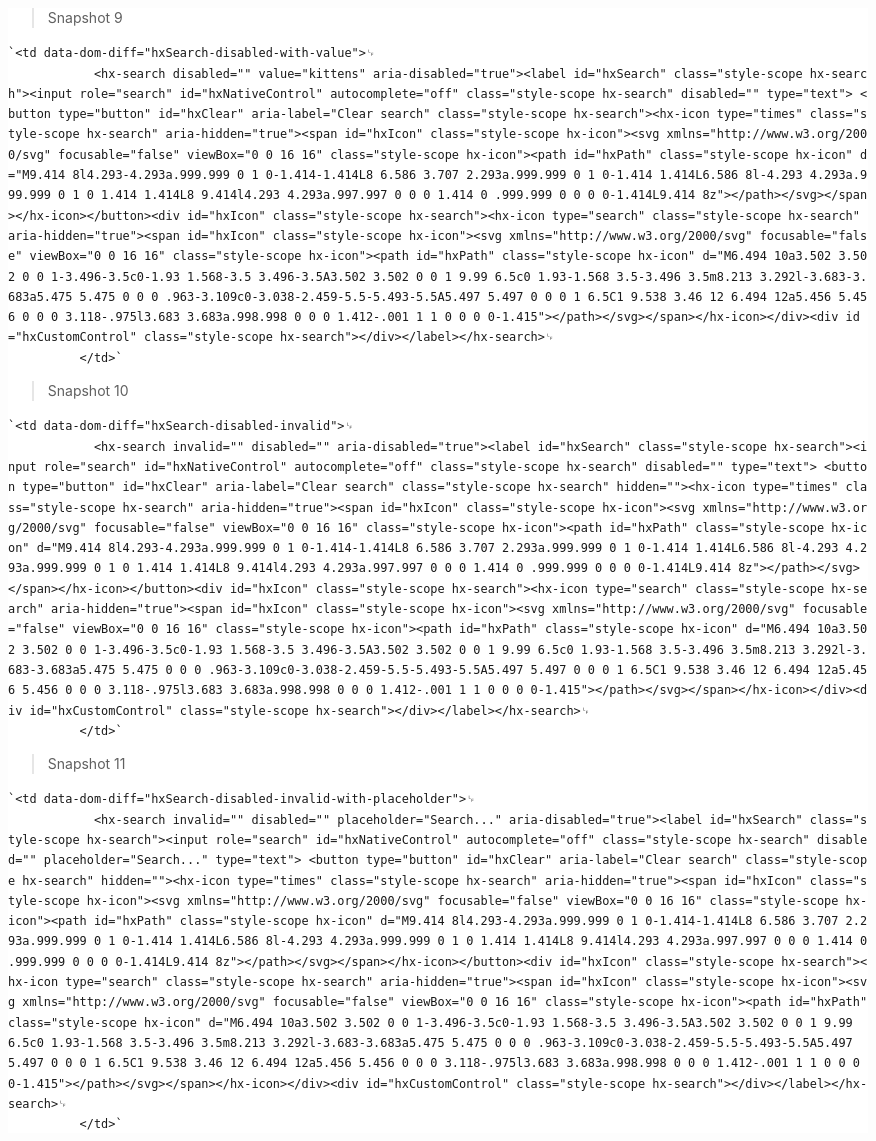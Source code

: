 > Snapshot 9

    `<td data-dom-diff="hxSearch-disabled-with-value">␊
                <hx-search disabled="" value="kittens" aria-disabled="true"><label id="hxSearch" class="style-scope hx-search"><input role="search" id="hxNativeControl" autocomplete="off" class="style-scope hx-search" disabled="" type="text"> <button type="button" id="hxClear" aria-label="Clear search" class="style-scope hx-search"><hx-icon type="times" class="style-scope hx-search" aria-hidden="true"><span id="hxIcon" class="style-scope hx-icon"><svg xmlns="http://www.w3.org/2000/svg" focusable="false" viewBox="0 0 16 16" class="style-scope hx-icon"><path id="hxPath" class="style-scope hx-icon" d="M9.414 8l4.293-4.293a.999.999 0 1 0-1.414-1.414L8 6.586 3.707 2.293a.999.999 0 1 0-1.414 1.414L6.586 8l-4.293 4.293a.999.999 0 1 0 1.414 1.414L8 9.414l4.293 4.293a.997.997 0 0 0 1.414 0 .999.999 0 0 0 0-1.414L9.414 8z"></path></svg></span></hx-icon></button><div id="hxIcon" class="style-scope hx-search"><hx-icon type="search" class="style-scope hx-search" aria-hidden="true"><span id="hxIcon" class="style-scope hx-icon"><svg xmlns="http://www.w3.org/2000/svg" focusable="false" viewBox="0 0 16 16" class="style-scope hx-icon"><path id="hxPath" class="style-scope hx-icon" d="M6.494 10a3.502 3.502 0 0 1-3.496-3.5c0-1.93 1.568-3.5 3.496-3.5A3.502 3.502 0 0 1 9.99 6.5c0 1.93-1.568 3.5-3.496 3.5m8.213 3.292l-3.683-3.683a5.475 5.475 0 0 0 .963-3.109c0-3.038-2.459-5.5-5.493-5.5A5.497 5.497 0 0 0 1 6.5C1 9.538 3.46 12 6.494 12a5.456 5.456 0 0 0 3.118-.975l3.683 3.683a.998.998 0 0 0 1.412-.001 1 1 0 0 0 0-1.415"></path></svg></span></hx-icon></div><div id="hxCustomControl" class="style-scope hx-search"></div></label></hx-search>␊
              </td>`

> Snapshot 10

    `<td data-dom-diff="hxSearch-disabled-invalid">␊
                <hx-search invalid="" disabled="" aria-disabled="true"><label id="hxSearch" class="style-scope hx-search"><input role="search" id="hxNativeControl" autocomplete="off" class="style-scope hx-search" disabled="" type="text"> <button type="button" id="hxClear" aria-label="Clear search" class="style-scope hx-search" hidden=""><hx-icon type="times" class="style-scope hx-search" aria-hidden="true"><span id="hxIcon" class="style-scope hx-icon"><svg xmlns="http://www.w3.org/2000/svg" focusable="false" viewBox="0 0 16 16" class="style-scope hx-icon"><path id="hxPath" class="style-scope hx-icon" d="M9.414 8l4.293-4.293a.999.999 0 1 0-1.414-1.414L8 6.586 3.707 2.293a.999.999 0 1 0-1.414 1.414L6.586 8l-4.293 4.293a.999.999 0 1 0 1.414 1.414L8 9.414l4.293 4.293a.997.997 0 0 0 1.414 0 .999.999 0 0 0 0-1.414L9.414 8z"></path></svg></span></hx-icon></button><div id="hxIcon" class="style-scope hx-search"><hx-icon type="search" class="style-scope hx-search" aria-hidden="true"><span id="hxIcon" class="style-scope hx-icon"><svg xmlns="http://www.w3.org/2000/svg" focusable="false" viewBox="0 0 16 16" class="style-scope hx-icon"><path id="hxPath" class="style-scope hx-icon" d="M6.494 10a3.502 3.502 0 0 1-3.496-3.5c0-1.93 1.568-3.5 3.496-3.5A3.502 3.502 0 0 1 9.99 6.5c0 1.93-1.568 3.5-3.496 3.5m8.213 3.292l-3.683-3.683a5.475 5.475 0 0 0 .963-3.109c0-3.038-2.459-5.5-5.493-5.5A5.497 5.497 0 0 0 1 6.5C1 9.538 3.46 12 6.494 12a5.456 5.456 0 0 0 3.118-.975l3.683 3.683a.998.998 0 0 0 1.412-.001 1 1 0 0 0 0-1.415"></path></svg></span></hx-icon></div><div id="hxCustomControl" class="style-scope hx-search"></div></label></hx-search>␊
              </td>`

> Snapshot 11

    `<td data-dom-diff="hxSearch-disabled-invalid-with-placeholder">␊
                <hx-search invalid="" disabled="" placeholder="Search..." aria-disabled="true"><label id="hxSearch" class="style-scope hx-search"><input role="search" id="hxNativeControl" autocomplete="off" class="style-scope hx-search" disabled="" placeholder="Search..." type="text"> <button type="button" id="hxClear" aria-label="Clear search" class="style-scope hx-search" hidden=""><hx-icon type="times" class="style-scope hx-search" aria-hidden="true"><span id="hxIcon" class="style-scope hx-icon"><svg xmlns="http://www.w3.org/2000/svg" focusable="false" viewBox="0 0 16 16" class="style-scope hx-icon"><path id="hxPath" class="style-scope hx-icon" d="M9.414 8l4.293-4.293a.999.999 0 1 0-1.414-1.414L8 6.586 3.707 2.293a.999.999 0 1 0-1.414 1.414L6.586 8l-4.293 4.293a.999.999 0 1 0 1.414 1.414L8 9.414l4.293 4.293a.997.997 0 0 0 1.414 0 .999.999 0 0 0 0-1.414L9.414 8z"></path></svg></span></hx-icon></button><div id="hxIcon" class="style-scope hx-search"><hx-icon type="search" class="style-scope hx-search" aria-hidden="true"><span id="hxIcon" class="style-scope hx-icon"><svg xmlns="http://www.w3.org/2000/svg" focusable="false" viewBox="0 0 16 16" class="style-scope hx-icon"><path id="hxPath" class="style-scope hx-icon" d="M6.494 10a3.502 3.502 0 0 1-3.496-3.5c0-1.93 1.568-3.5 3.496-3.5A3.502 3.502 0 0 1 9.99 6.5c0 1.93-1.568 3.5-3.496 3.5m8.213 3.292l-3.683-3.683a5.475 5.475 0 0 0 .963-3.109c0-3.038-2.459-5.5-5.493-5.5A5.497 5.497 0 0 0 1 6.5C1 9.538 3.46 12 6.494 12a5.456 5.456 0 0 0 3.118-.975l3.683 3.683a.998.998 0 0 0 1.412-.001 1 1 0 0 0 0-1.415"></path></svg></span></hx-icon></div><div id="hxCustomControl" class="style-scope hx-search"></div></label></hx-search>␊
              </td>`
